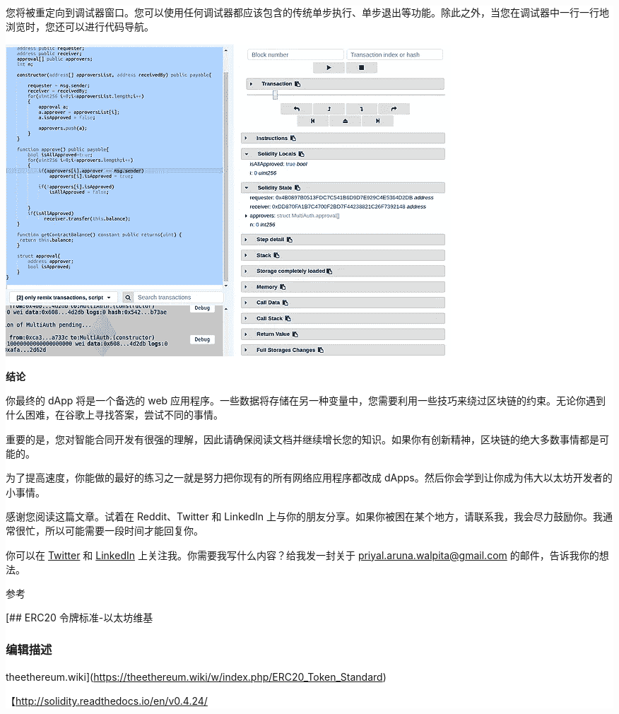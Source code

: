 您将被重定向到调试器窗口。您可以使用任何调试器都应该包含的传统单步执行、单步退出等功能。除此之外，当您在调试器中一行一行地浏览时，您还可以进行代码导航。

![](img/e9aefcd66f0102c7b135f667ba9a7fb6.png)

**结论**

你最终的 dApp 将是一个备选的 web 应用程序。一些数据将存储在另一种变量中，您需要利用一些技巧来绕过区块链的约束。无论你遇到什么困难，在谷歌上寻找答案，尝试不同的事情。

重要的是，您对智能合同开发有很强的理解，因此请确保阅读文档并继续增长您的知识。如果你有创新精神，区块链的绝大多数事情都是可能的。

为了提高速度，你能做的最好的练习之一就是努力把你现有的所有网络应用程序都改成 dApps。然后你会学到让你成为伟大以太坊开发者的小事情。

感谢您阅读这篇文章。试着在 Reddit、Twitter 和 LinkedIn 上与你的朋友分享。如果你被困在某个地方，请联系我，我会尽力鼓励你。我通常很忙，所以可能需要一段时间才能回复你。

你可以在 [Twitter](https://twitter.com/PriyalTheGeek) 和 [LinkedIn](https://www.linkedin.com/in/priyalwalpita/) 上关注我。你需要我写什么内容？给我发一封关于 priyal.aruna.walpita@gmail.com 的邮件，告诉我你的想法。

参考

 [## ERC20 令牌标准-以太坊维基

### 编辑描述

theethereum.wiki](https://theethereum.wiki/w/index.php/ERC20_Token_Standard) 

【http://solidity.readthedocs.io/en/v0.4.24/ 
